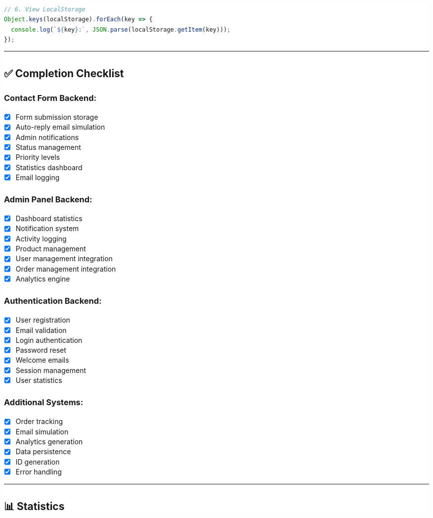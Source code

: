 ```javascript
// 6. View LocalStorage
Object.keys(localStorage).forEach(key => {
  console.log(`${key}:`, JSON.parse(localStorage.getItem(key)));
});
```

---

## ✅ Completion Checklist

### Contact Form Backend:
- [x] Form submission storage
- [x] Auto-reply email simulation
- [x] Admin notifications
- [x] Status management
- [x] Priority levels
- [x] Statistics dashboard
- [x] Email logging

### Admin Panel Backend:
- [x] Dashboard statistics
- [x] Notification system
- [x] Activity logging
- [x] Product management
- [x] User management integration
- [x] Order management integration
- [x] Analytics engine

### Authentication Backend:
- [x] User registration
- [x] Email validation
- [x] Login authentication
- [x] Password reset
- [x] Welcome emails
- [x] Session management
- [x] User statistics

### Additional Systems:
- [x] Order tracking
- [x] Email simulation
- [x] Analytics generation
- [x] Data persistence
- [x] ID generation
- [x] Error handling

---

## 📊 Statistics
